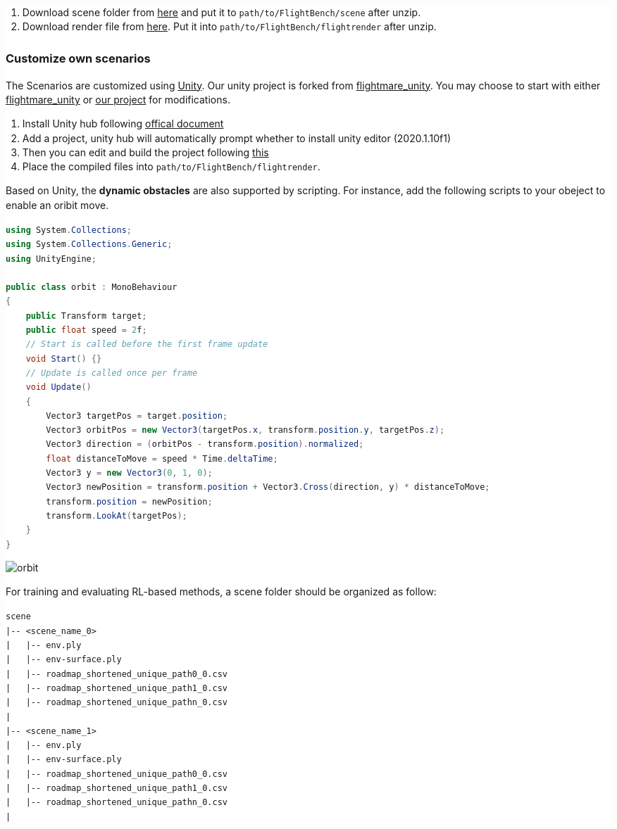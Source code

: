 1. Download scene folder from [here](https://drive.google.com/file/d/1eBNju9oelVIcZc-yNd5Tm5ABRCHuhc8S/view?usp=drive_link) and put it to `path/to/FlightBench/scene` after unzip.
2. Download render file from [here](https://drive.google.com/file/d/1drIRfkAV6kT5JHh0CO3Wud2SCRIIKZUF/view?usp=drive_link). Put it into `path/to/FlightBench/flightrender` after unzip.

### Customize own scenarios
The Scenarios are customized using [Unity](https://unity.com/). Our unity project is forked from [flightmare_unity](https://github.com/uzh-rpg/flightmare_unity). You may choose to start with either [flightmare_unity](https://github.com/uzh-rpg/flightmare_unity) or [our project](https://drive.google.com/file/d/1lNC0sASTxGhFCxRiMWLlStGgc98iget2/view?usp=drive_link) for modifications.

1. Install Unity hub following [offical document](https://docs.unity3d.com/hub/manual/InstallHub.html)
2. Add a project, unity hub will automatically prompt whether to install unity editor (2020.1.10f1)
3. Then you can edit and build the project following [this](https://flightmare.readthedocs.io/en/latest/building_flightmare_binary/standalone.html#)
4. Place the compiled files into `path/to/FlightBench/flightrender`.

Based on Unity, the **dynamic obstacles** are also supported by scripting. For instance, add the following scripts to your obeject to enable an oribit move.
```cs
using System.Collections;
using System.Collections.Generic;
using UnityEngine;

public class orbit : MonoBehaviour
{
    public Transform target;
    public float speed = 2f;
    // Start is called before the first frame update
    void Start() {}
    // Update is called once per frame
    void Update()
    {
        Vector3 targetPos = target.position;
        Vector3 orbitPos = new Vector3(targetPos.x, transform.position.y, targetPos.z);
        Vector3 direction = (orbitPos - transform.position).normalized;
        float distanceToMove = speed * Time.deltaTime;
        Vector3 y = new Vector3(0, 1, 0);
        Vector3 newPosition = transform.position + Vector3.Cross(direction, y) * distanceToMove;
        transform.position = newPosition;
        transform.LookAt(targetPos);
    }
}
```

![orbit](orbit.gif)

For training and evaluating RL-based methods, a scene folder should be organized as follow:
```
scene
|-- <scene_name_0>
|   |-- env.ply
|   |-- env-surface.ply
|   |-- roadmap_shortened_unique_path0_0.csv
|   |-- roadmap_shortened_unique_path1_0.csv
|   |-- roadmap_shortened_unique_pathn_0.csv
|       
|-- <scene_name_1>
|   |-- env.ply
|   |-- env-surface.ply
|   |-- roadmap_shortened_unique_path0_0.csv
|   |-- roadmap_shortened_unique_path1_0.csv
|   |-- roadmap_shortened_unique_pathn_0.csv
|
```